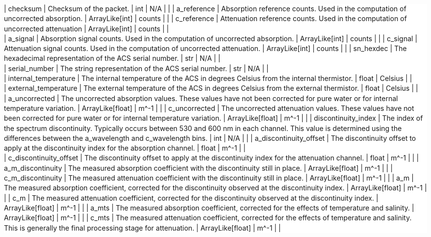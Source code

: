 | checksum                 | Checksum of the packet.                                                                                                                                                                          | int                  | N/A       |           | 
| a_reference              | Absorption reference counts. Used in the computation of uncorrected absorption.                                                                                                                  | ArrayLike[int]       | counts    |           | 
| c_reference              | Attenuation reference counts. Used in the computation of uncorrected attenuation                                                                                                                 | ArrayLike[int]       | counts    |           |                                                                                                                                         
| a_signal                 | Absorption signal counts. Used in the computation of uncorrected absorption.                                                                                                                     | ArrayLike[int]       | counts    |           |
| c_signal                 | Attenuation signal counts. Used in the computation of uncorrected attenuation.                                                                                                                   | ArrayLike[int]       | counts    |           |
| sn_hexdec                | The hexadecimal representation of the ACS serial number.                                                                                                                                         | str                  | N/A       |           |                                                                                         
| serial_number            | The string representation of the ACS serial number.                                                                                                                                              | str                  | N/A       |           |                                                                                        
| internal_temperature     | The internal temperature of the ACS in degrees Celsius from the internal thermistor.                                                                                                             | float                | Celsius   |           |                                                                               
| external_temperature     | The external temperature of the ACS in degrees Celsius from the external thermistor.                                                                                                             | float                | Celsius   |           |                           
| a_uncorrected            | The uncorrected absorption values. These values have not been corrected for pure water or for internal temperature variation.                                                                    | ArrayLike[float]     | m^-1      |           |
| c_uncorrected            | The uncorrected attenuation values. These values have not been corrected for pure water or for internal temperature variation.                                                                   | ArrayLike[float]     | m^-1      |           |
| discontinuity_index      | The index of the spectrum discontinuity. Typically occurs between 530 and 600 nm in each channel. This value is determined using the differences between the a_wavelength and c_wavelength bins. | int                  | N/A       |           |
| a_discontinuity_offset   | The discontinuity offset to apply at the discontinuity index for the absorption channel.                                                                                                         | float                | m^-1      |           |                                                                                                   
| c_discontinuity_offset   | The discontinuity offset to apply at the discontinuity index for the attenuation channel.                                                                                                        | float                | m^-1      |           |
| a_m_discontinuity        | The measured absorption coefficient with the discontinuity still in place.                                                                                                                       | ArrayLike[float]     | m^-1      |           |
| c_m_discontinuity        | The measured attenuation coefficient with the discontinuity still in place.                                                                                                                      | ArrayLike[float]     | m^-1      |           |
| a_m                      | The measured absorption coefficient, corrected for the discontinuity observed at the discontinuity index.                                                                                        | ArrayLike[float]     | m^-1      |           |
| c_m                      | The measured attenuation coefficient, corrected for the discontinuity observed at the discontinuity index.                                                                                       | ArrayLike[float]     | m^-1      |           |
| a_mts                    | The measured absorption coefficient, corrected for the effects of temperature and salinity.                                                                                                      | ArrayLike[float]     | m^-1      |           |
| c_mts                    | The measured attenuation coefficient, corrected for the effects of temperature and salinity. This is generally the final processing stage for attenuation.                                       | ArrayLike[float]     | m^-1      |           |